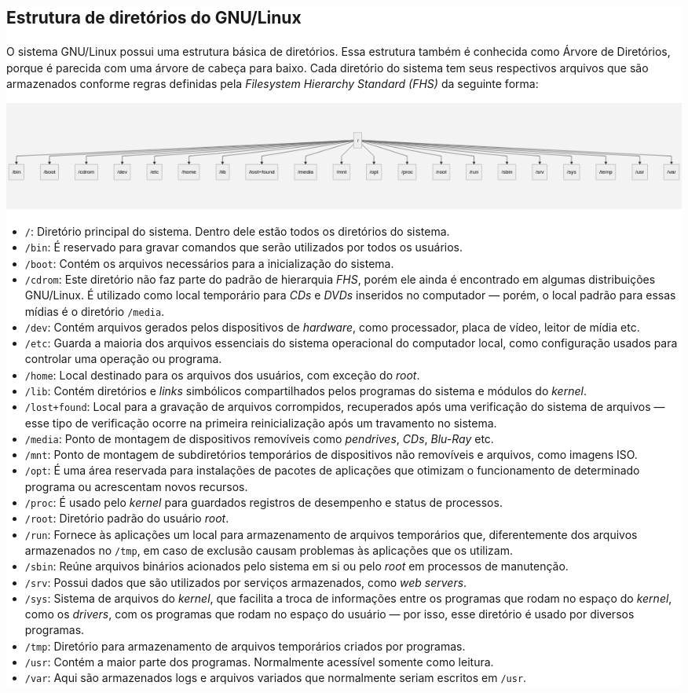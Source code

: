 ## Estrutura  de diretórios do GNU/Linux

O sistema GNU/Linux possui uma estrutura básica de diretórios. Essa estrutura também é conhecida como Árvore de Diretórios, porque é parecida com uma árvore de cabeça para baixo. Cada diretório do sistema tem seus respectivos arquivos que são armazenados conforme regras definidas pela *Filesystem Hierarchy Standard (FHS)* da seguinte forma:

![arvore_de_diretorios](images/gerenciamento_de_arquivos/arvore_de_diretorios.png)

- `/`: Diretório principal do sistema. Dentro dele estão todos os diretórios do sistema.
- `/bin`: É reservado para gravar comandos que serão utilizados por todos os usuários.
- `/boot`: Contém os arquivos necessários para a inicialização do sistema.
- `/cdrom`: Este diretório não faz parte do padrão de hierarquia *FHS*, porém ele ainda é encontrado em algumas distribuições GNU/Linux. É utilizado como local temporário para *CDs* e *DVDs* inseridos no computador — porém, o local padrão para essas mídias é o diretório `/media`.
- `/dev`:  Contém arquivos gerados pelos dispositivos de *hardware*, como processador, placa de vídeo, leitor de mídia etc.
- `/etc`: Guarda a maioria dos arquivos essenciais do sistema operacional do computador local, como configuração usados para controlar uma operação ou programa.
- `/home`: Local destinado para os arquivos dos usuários, com exceção do *root*.
- `/lib`: Contém diretórios e *links* simbólicos compartilhados pelos programas do sistema e módulos do *kernel*.
- `/lost+found`: Local para a gravação de arquivos corrompidos, recuperados após uma verificação do sistema de arquivos — esse tipo de verificação ocorre na primeira reinicialização após um travamento no sistema.
- `/media`: Ponto de montagem de dispositivos removíveis como *pendrives*, *CDs*, *Blu-Ray* etc.
- `/mnt`: Ponto de montagem de subdiretórios temporários de dispositivos não removíveis e arquivos, como imagens ISO.
- `/opt`: É uma área reservada para instalações de pacotes de aplicações que otimizam o funcionamento de determinado programa ou acrescentam novos recursos.
- `/proc`: É usado pelo *kernel* para guardados registros de desempenho e status de processos.
- `/root`: Diretório padrão do usuário *root*.
- `/run`: Fornece às aplicações um local para armazenamento de arquivos temporários que, diferentemente dos arquivos armazenados no `/tmp`, em caso de exclusão causam problemas às aplicações que os utilizam.
- `/sbin`: Reúne arquivos binários acionados pelo sistema em si ou pelo *root* em processos de manutenção.
- `/srv`: Possui dados que são utilizados por serviços armazenados, como *web servers*.
- `/sys`: Sistema de arquivos do *kernel*, que facilita a troca de informações entre os programas que rodam no espaço do *kernel*, como os *drivers*, com os programas que rodam no espaço do usuário — por isso, esse diretório é usado por diversos programas.
- `/tmp`: Diretório para armazenamento de arquivos temporários criados por programas.
- `/usr`: Contém a maior parte dos programas. Normalmente acessível somente como leitura.
- `/var`: Aqui são armazenados logs e arquivos variados que normalmente seriam escritos em `/usr`.
